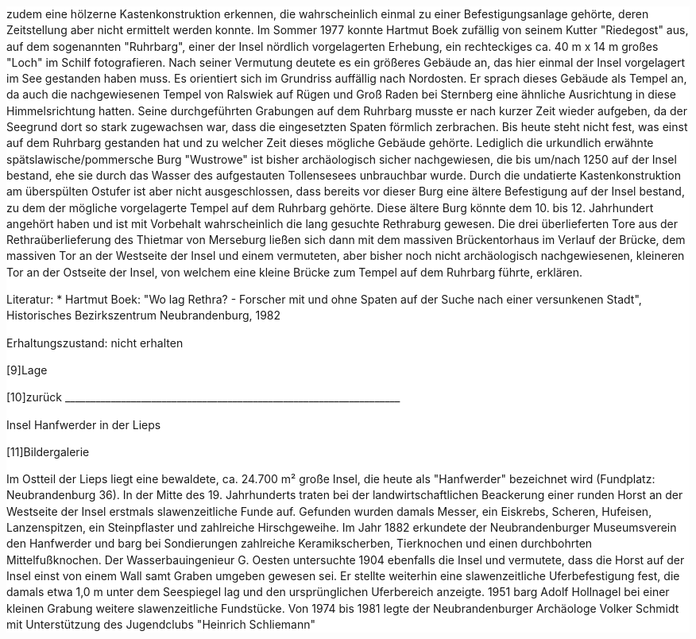    zudem eine hölzerne Kastenkonstruktion erkennen, die wahrscheinlich
   einmal zu einer Befestigungsanlage gehörte, deren Zeitstellung aber
   nicht ermittelt werden konnte. Im Sommer 1977 konnte Hartmut Boek
   zufällig von seinem Kutter "Riedegost" aus, auf dem sogenannten
   "Ruhrbarg", einer der Insel nördlich vorgelagerten Erhebung, ein
   rechteckiges ca. 40 m x 14 m großes "Loch" im Schilf fotografieren.
   Nach seiner Vermutung deutete es ein größeres Gebäude an, das hier
   einmal der Insel vorgelagert im See gestanden haben muss. Es orientiert
   sich im Grundriss auffällig nach Nordosten. Er sprach dieses Gebäude
   als Tempel an, da auch die nachgewiesenen Tempel von Ralswiek auf Rügen
   und Groß Raden bei Sternberg eine ähnliche Ausrichtung in diese
   Himmelsrichtung hatten. Seine durchgeführten Grabungen auf dem Ruhrbarg
   musste er nach kurzer Zeit wieder aufgeben, da der Seegrund dort so
   stark zugewachsen war, dass die eingesetzten Spaten förmlich
   zerbrachen. Bis heute steht nicht fest, was einst auf dem Ruhrbarg
   gestanden hat und zu welcher Zeit dieses mögliche Gebäude gehörte.
   Lediglich die urkundlich erwähnte spätslawische/pommersche Burg
   "Wustrowe" ist bisher archäologisch sicher nachgewiesen, die bis
   um/nach 1250 auf der Insel bestand, ehe sie durch das Wasser des
   aufgestauten Tollensesees unbrauchbar wurde. Durch die undatierte
   Kastenkonstruktion am überspülten Ostufer ist aber nicht
   ausgeschlossen, dass bereits vor dieser Burg eine ältere Befestigung
   auf der Insel bestand, zu dem der mögliche vorgelagerte Tempel auf dem
   Ruhrbarg gehörte. Diese ältere Burg könnte dem 10. bis 12. Jahrhundert
   angehört haben und ist mit Vorbehalt wahrscheinlich die lang gesuchte
   Rethraburg gewesen. Die drei überlieferten Tore aus der
   Rethraüberlieferung des Thietmar von Merseburg ließen sich dann mit dem
   massiven Brückentorhaus im Verlauf der Brücke, dem massiven Tor an der
   Westseite der Insel und einem vermuteten, aber bisher noch nicht
   archäologisch nachgewiesenen, kleineren Tor an der Ostseite der Insel,
   von welchem eine kleine Brücke zum Tempel auf dem Ruhrbarg führte,
   erklären.

   Literatur:
     * Hartmut Boek: "Wo lag Rethra? - Forscher mit und ohne Spaten auf
       der Suche nach einer versunkenen Stadt", Historisches
       Bezirkszentrum Neubrandenburg, 1982

   Erhaltungszustand: nicht erhalten

   [9]Lage

   [10]zurück
     __________________________________________________________________

   Insel Hanfwerder in der Lieps

   [11]Bildergalerie

   Im Ostteil der Lieps liegt eine bewaldete, ca. 24.700 m² große Insel,
   die heute als "Hanfwerder" bezeichnet wird (Fundplatz: Neubrandenburg
   36). In der Mitte des 19. Jahrhunderts traten bei der
   landwirtschaftlichen Beackerung einer runden Horst an der Westseite der
   Insel erstmals slawenzeitliche Funde auf. Gefunden wurden damals
   Messer, ein Eiskrebs, Scheren, Hufeisen, Lanzenspitzen, ein
   Steinpflaster und zahlreiche Hirschgeweihe. Im Jahr 1882 erkundete der
   Neubrandenburger Museumsverein den Hanfwerder und barg bei Sondierungen
   zahlreiche Keramikscherben, Tierknochen und einen durchbohrten
   Mittelfußknochen. Der Wasserbauingenieur G. Oesten untersuchte 1904
   ebenfalls die Insel und vermutete, dass die Horst auf der Insel einst
   von einem Wall samt Graben umgeben gewesen sei. Er stellte weiterhin
   eine slawenzeitliche Uferbefestigung fest, die damals etwa 1,0 m unter
   dem Seespiegel lag und den ursprünglichen Uferbereich anzeigte. 1951
   barg Adolf Hollnagel bei einer kleinen Grabung weitere slawenzeitliche
   Fundstücke. Von 1974 bis 1981 legte der Neubrandenburger Archäologe
   Volker Schmidt mit Unterstützung des Jugendclubs "Heinrich Schliemann"